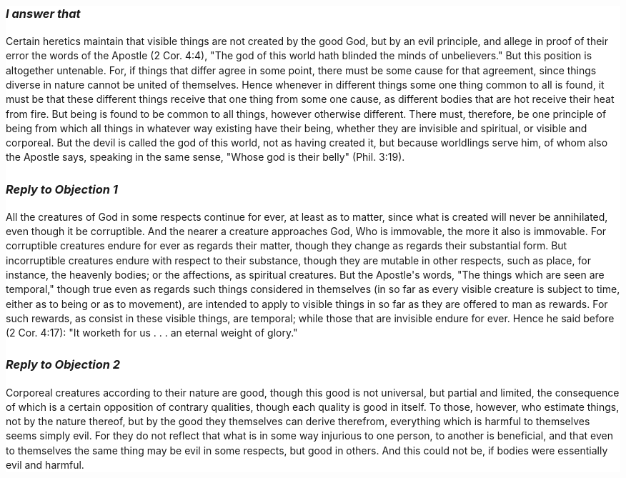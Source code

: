 ### *I answer that*
Certain heretics maintain that visible things are not
created by the good God, but by an evil principle, and allege in proof
of their error the words of the Apostle (2 Cor. 4:4), "The god of this
world hath blinded the minds of unbelievers." But this position is
altogether untenable. For, if things that differ agree in some point,
there must be some cause for that agreement, since things diverse in
nature cannot be united of themselves. Hence whenever in different
things some one thing common to all is found, it must be that these
different things receive that one thing from some one cause, as
different bodies that are hot receive their heat from fire. But being
is found to be common to all things, however otherwise different.
There must, therefore, be one principle of being from which all things
in whatever way existing have their being, whether they are invisible
and spiritual, or visible and corporeal. But the devil is called the
god of this world, not as having created it, but because worldlings
serve him, of whom also the Apostle says, speaking in the same sense,
"Whose god is their belly" (Phil. 3:19).

### *Reply to Objection 1*
All the creatures of God in some respects continue for
ever, at least as to matter, since what is created will never be
annihilated, even though it be corruptible. And the nearer a creature
approaches God, Who is immovable, the more it also is immovable. For
corruptible creatures endure for ever as regards their matter, though
they change as regards their substantial form. But incorruptible
creatures endure with respect to their substance, though they are
mutable in other respects, such as place, for instance, the heavenly
bodies; or the affections, as spiritual creatures. But the Apostle's
words, "The things which are seen are temporal," though true even as
regards such things considered in themselves (in so far as every
visible creature is subject to time, either as to being or as to
movement), are intended to apply to visible things in so far as they
are offered to man as rewards. For such rewards, as consist in these
visible things, are temporal; while those that are invisible endure
for ever. Hence he said before (2 Cor. 4:17): "It worketh for us . .
. an eternal weight of glory."

### *Reply to Objection 2*
Corporeal creatures according to their nature are good,
though this good is not universal, but partial and limited, the
consequence of which is a certain opposition of contrary qualities,
though each quality is good in itself. To those, however, who
estimate things, not by the nature thereof, but by the good they
themselves can derive therefrom, everything which is harmful to
themselves seems simply evil. For they do not reflect that what is in
some way injurious to one person, to another is beneficial, and that
even to themselves the same thing may be evil in some respects, but
good in others. And this could not be, if bodies were essentially
evil and harmful.
